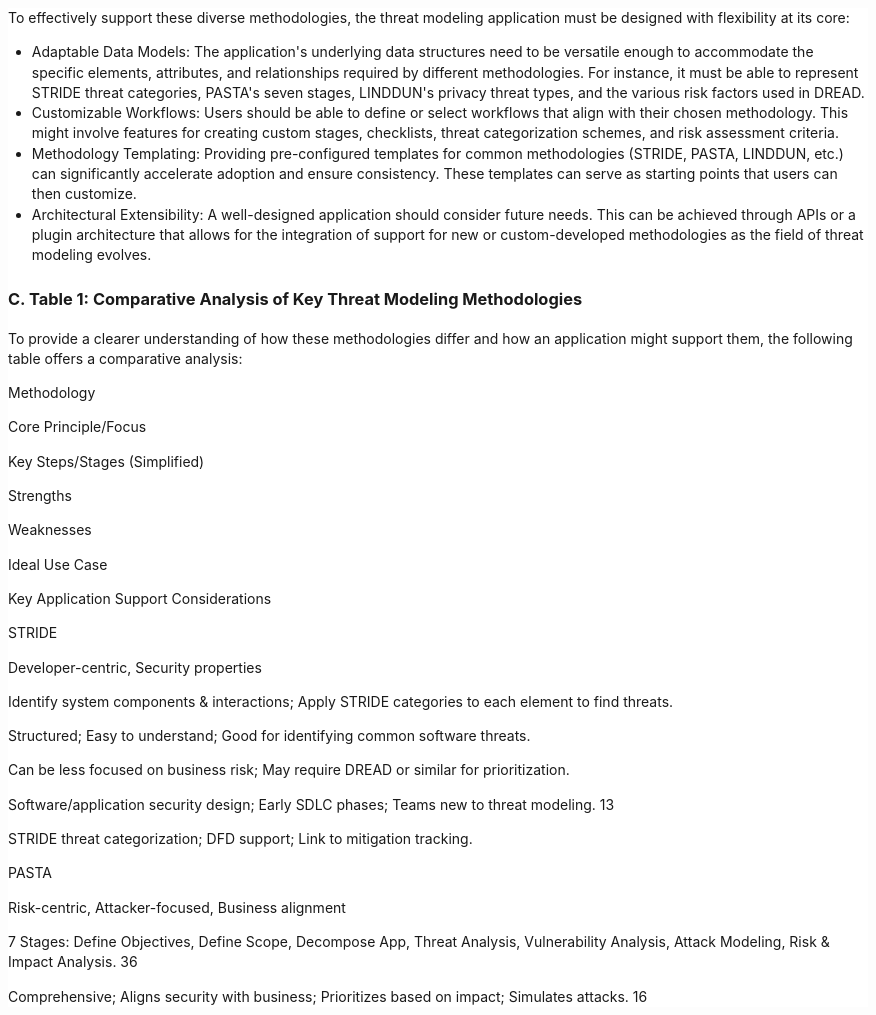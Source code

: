 To effectively support these diverse methodologies, the threat modeling application must be designed with flexibility at its core:

*   Adaptable Data Models: The application's underlying data structures need to be versatile enough to accommodate the specific elements, attributes, and relationships required by different methodologies. For instance, it must be able to represent STRIDE threat categories, PASTA's seven stages, LINDDUN's privacy threat types, and the various risk factors used in DREAD.
*   Customizable Workflows: Users should be able to define or select workflows that align with their chosen methodology. This might involve features for creating custom stages, checklists, threat categorization schemes, and risk assessment criteria.
*   Methodology Templating: Providing pre-configured templates for common methodologies (STRIDE, PASTA, LINDDUN, etc.) can significantly accelerate adoption and ensure consistency. These templates can serve as starting points that users can then customize.
*   Architectural Extensibility: A well-designed application should consider future needs. This can be achieved through APIs or a plugin architecture that allows for the integration of support for new or custom-developed methodologies as the field of threat modeling evolves.

### C. Table 1: Comparative Analysis of Key Threat Modeling Methodologies

To provide a clearer understanding of how these methodologies differ and how an application might support them, the following table offers a comparative analysis:

Methodology

Core Principle/Focus

Key Steps/Stages (Simplified)

Strengths

Weaknesses

Ideal Use Case

Key Application Support Considerations

STRIDE

Developer-centric, Security properties

Identify system components & interactions; Apply STRIDE categories to each element to find threats.

Structured; Easy to understand; Good for identifying common software threats.

Can be less focused on business risk; May require DREAD or similar for prioritization.

Software/application security design; Early SDLC phases; Teams new to threat modeling. 13

STRIDE threat categorization; DFD support; Link to mitigation tracking.

PASTA

Risk-centric, Attacker-focused, Business alignment

7 Stages: Define Objectives, Define Scope, Decompose App, Threat Analysis, Vulnerability Analysis, Attack Modeling, Risk & Impact Analysis. 36

Comprehensive; Aligns security with business; Prioritizes based on impact; Simulates attacks. 16
